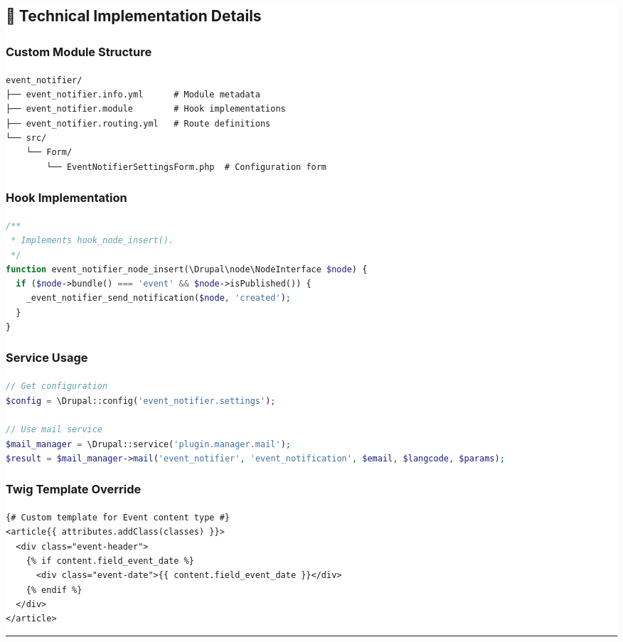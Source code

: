 ## 🔧 Technical Implementation Details

### Custom Module Structure

```
event_notifier/
├── event_notifier.info.yml      # Module metadata
├── event_notifier.module        # Hook implementations
├── event_notifier.routing.yml   # Route definitions
└── src/
    └── Form/
        └── EventNotifierSettingsForm.php  # Configuration form
```

### Hook Implementation

```php
/**
 * Implements hook_node_insert().
 */
function event_notifier_node_insert(\Drupal\node\NodeInterface $node) {
  if ($node->bundle() === 'event' && $node->isPublished()) {
    _event_notifier_send_notification($node, 'created');
  }
}
```

### Service Usage

```php
// Get configuration
$config = \Drupal::config('event_notifier.settings');

// Use mail service
$mail_manager = \Drupal::service('plugin.manager.mail');
$result = $mail_manager->mail('event_notifier', 'event_notification', $email, $langcode, $params);
```

### Twig Template Override

```twig
{# Custom template for Event content type #}
<article{{ attributes.addClass(classes) }}>
  <div class="event-header">
    {% if content.field_event_date %}
      <div class="event-date">{{ content.field_event_date }}</div>
    {% endif %}
  </div>
</article>
```

---
